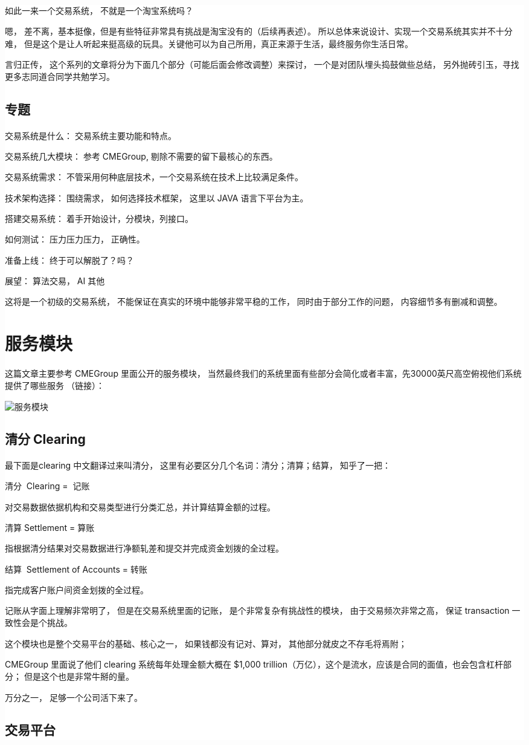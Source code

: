 如此一来一个交易系统， 不就是一个淘宝系统吗？

嗯， 差不离，基本挺像，但是有些特征非常具有挑战是淘宝没有的（后续再表述）。 所以总体来说设计、实现一个交易系统其实并不十分难， 但是这个是让人听起来挺高级的玩具。关键他可以为自己所用，真正来源于生活，最终服务你生活日常。

言归正传， 这个系列的文章将分为下面几个部分（可能后面会修改调整）来探讨， 一个是对团队埋头捣鼓做些总结， 另外抛砖引玉，寻找更多志同道合同学共勉学习。

## 专题

交易系统是什么： 交易系统主要功能和特点。

交易系统几大模块： 参考 CMEGroup, 剔除不需要的留下最核心的东西。

交易系统需求： 不管采用何种底层技术，一个交易系统在技术上比较满足条件。

技术架构选择： 围绕需求， 如何选择技术框架， 这里以 JAVA 语言下平台为主。

搭建交易系统： 着手开始设计，分模块，列接口。

如何测试： 压力压力压力， 正确性。

准备上线： 终于可以解脱了？吗？

展望： 算法交易， AI 其他

这将是一个初级的交易系统， 不能保证在真实的环境中能够非常平稳的工作， 同时由于部分工作的问题， 内容细节多有删减和调整。 

# 服务模块

这篇文章主要参考 CMEGroup 里面公开的服务模块， 当然最终我们的系统里面有些部分会简化或者丰富，先30000英尺高空俯视他们系统提供了哪些服务 （链接）：

![服务模块](https://upload-images.jianshu.io/upload_images/2842122-757e5ff439dc8c3c.png)

## 清分 Clearing

最下面是clearing 中文翻译过来叫清分， 这里有必要区分几个名词：清分；清算；结算， 知乎了一把：

清分  Clearing =  记账

对交易数据依据机构和交易类型进行分类汇总，并计算结算金额的过程。

清算 Settlement = 算账

指根据清分结果对交易数据进行净额轧差和提交并完成资金划拨的全过程。

结算  Settlement of Accounts = 转账

指完成客户账户间资金划拨的全过程。

记账从字面上理解非常明了， 但是在交易系统里面的记账， 是个非常复杂有挑战性的模块， 由于交易频次非常之高， 保证 transaction 一致性会是个挑战。 

这个模块也是整个交易平台的基础、核心之一， 如果钱都没有记对、算对， 其他部分就皮之不存毛将焉附； 

CMEGroup 里面说了他们 clearing 系统每年处理金额大概在 $1,000 trillion（万亿），这个是流水，应该是合同的面值，也会包含杠杆部分； 但是这个也是非常牛掰的量。

万分之一， 足够一个公司活下来了。

## 交易平台
